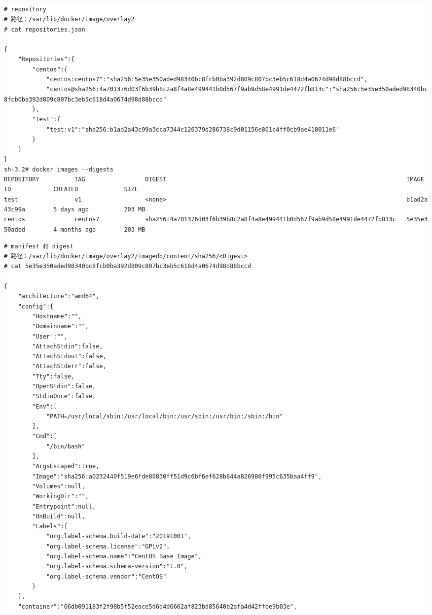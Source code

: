 ```
# repository
# 路径：/var/lib/docker/image/overlay2
# cat repositories.json

{
    "Repositories":{
        "centos":{
            "centos:centos7":"sha256:5e35e350aded98340bc8fcb0ba392d809c807bc3eb5c618d4a0674d98d88bccd",
            "centos@sha256:4a701376d03f6b39b8c2a8f4a8e499441b0d567f9ab9d58e4991de4472fb813c":"sha256:5e35e350aded98340bc8fcb0ba392d809c807bc3eb5c618d4a0674d98d88bccd"
        },
        "test":{
            "test:v1":"sha256:b1ad2a43c99a3cca7344c126379d286738c9d01156e801c4ff0cb9ae418011e6"
        }
    }
}
sh-3.2# docker images --digests
REPOSITORY          TAG                 DIGEST                                                                    IMAGE ID            CREATED             SIZE
test                v1                  <none>                                                                    b1ad2a43c99a        5 days ago          203 MB
centos              centos7             sha256:4a701376d03f6b39b8c2a8f4a8e499441b0d567f9ab9d58e4991de4472fb813c   5e35e350aded        4 months ago        203 MB
```

```
# manifest 和 digest
# 路径：/var/lib/docker/image/overlay2/imagedb/content/sha256/<Digest>
# cat 5e35e350aded98340bc8fcb0ba392d809c807bc3eb5c618d4a0674d98d88bccd

{
    "architecture":"amd64",
    "config":{
        "Hostname":"",
        "Domainname":"",
        "User":"",
        "AttachStdin":false,
        "AttachStdout":false,
        "AttachStderr":false,
        "Tty":false,
        "OpenStdin":false,
        "StdinOnce":false,
        "Env":[
            "PATH=/usr/local/sbin:/usr/local/bin:/usr/sbin:/usr/bin:/sbin:/bin"
        ],
        "Cmd":[
            "/bin/bash"
        ],
        "ArgsEscaped":true,
        "Image":"sha256:a0232440f519e6fde80830ff51d9c6bf6ef628b844a826986f995c635baa4ff9",
        "Volumes":null,
        "WorkingDir":"",
        "Entrypoint":null,
        "OnBuild":null,
        "Labels":{
            "org.label-schema.build-date":"20191001",
            "org.label-schema.license":"GPLv2",
            "org.label-schema.name":"CentOS Base Image",
            "org.label-schema.schema-version":"1.0",
            "org.label-schema.vendor":"CentOS"
        }
    },
    "container":"66db091183f2f98b5f52eace5d6d4d6662af823bd85640b2afa4d42ffbe9b03e",
```